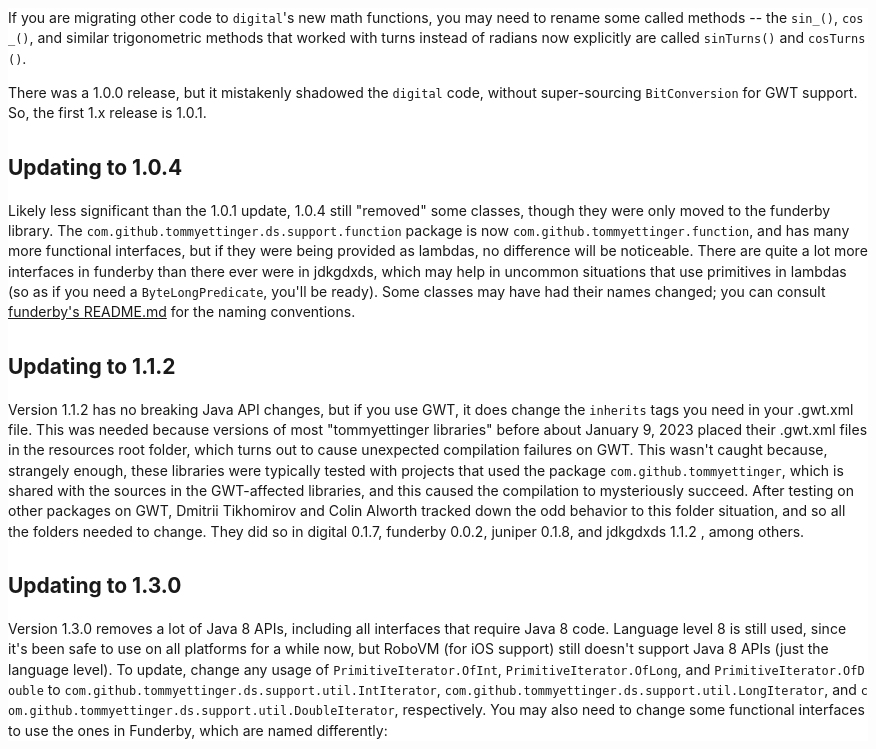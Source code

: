 If you are migrating other code to `digital`'s new math functions, you may need to rename some called methods -- the `sin_()`,
`cos_()`, and similar trigonometric methods that worked with turns instead of radians now explicitly are called `sinTurns()` and
`cosTurns()`.

There was a 1.0.0 release, but it mistakenly shadowed the `digital` code, without super-sourcing `BitConversion` for GWT support.
So, the first 1.x release is 1.0.1.

## Updating to 1.0.4

Likely less significant than the 1.0.1 update, 1.0.4 still "removed" some classes, though they were only moved to the funderby
library. The `com.github.tommyettinger.ds.support.function` package is now `com.github.tommyettinger.function`, and has many more
functional interfaces, but if they were being provided as lambdas, no difference will be noticeable. There are quite a lot more
interfaces in funderby than there ever were in jdkgdxds, which may help in uncommon situations that use primitives in lambdas
(so as if you need a `ByteLongPredicate`, you'll be ready). Some classes may have had their names changed; you can consult
[funderby's README.md](https://github.com/tommyettinger/funderby#what-is-it) for the naming conventions. 

## Updating to 1.1.2

Version 1.1.2 has no breaking Java API changes, but if you use GWT, it does change the `inherits` tags you need in your .gwt.xml
file. This was needed because versions of most "tommyettinger libraries" before about January 9, 2023 placed their .gwt.xml files
in the resources root folder, which turns out to cause unexpected compilation failures on GWT. This wasn't caught because,
strangely enough, these libraries were typically tested with projects that used the package `com.github.tommyettinger`, which is
shared with the sources in the GWT-affected libraries, and this caused the compilation to mysteriously succeed. After testing on
other packages on GWT, Dmitrii Tikhomirov and Colin Alworth tracked down the odd behavior to this folder situation, and so all the
folders needed to change. They did so in digital 0.1.7, funderby 0.0.2, juniper 0.1.8, and jdkgdxds 1.1.2 , among others.

## Updating to 1.3.0

Version 1.3.0 removes a lot of Java 8 APIs, including all interfaces that require Java 8 code. Language level 8 is still used,
since it's been safe to use on all platforms for a while now, but RoboVM (for iOS support) still doesn't support Java 8 APIs (just
the language level). To update, change any usage of `PrimitiveIterator.OfInt`, `PrimitiveIterator.OfLong`, and
`PrimitiveIterator.OfDouble` to `com.github.tommyettinger.ds.support.util.IntIterator`,
`com.github.tommyettinger.ds.support.util.LongIterator`, and `com.github.tommyettinger.ds.support.util.DoubleIterator`,
respectively. You may also need to change some functional interfaces to use the ones in Funderby, which are named differently:
